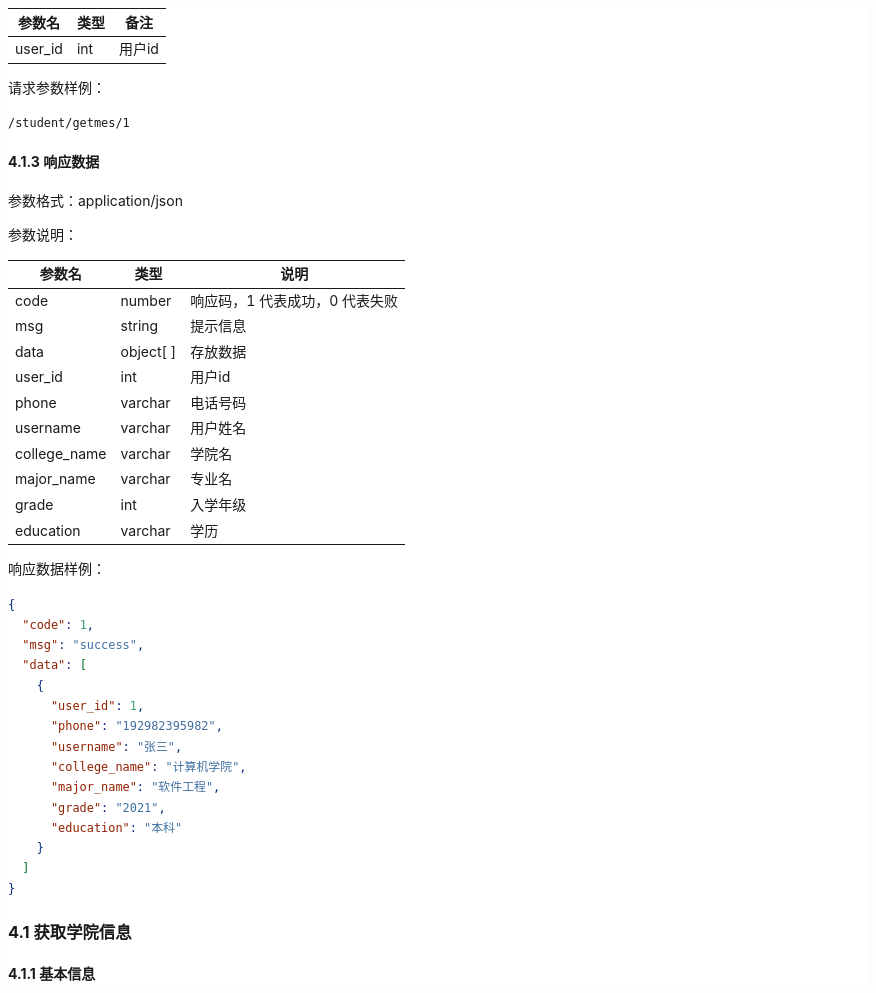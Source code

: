 | 参数名  | 类型 | 备注   |
| ------- | ---- | ------ |
| user_id | int  | 用户id |

请求参数样例：

```
/student/getmes/1
```

#### 4.1.3 响应数据

参数格式：application/json

参数说明：

| 参数名       | 类型      | 说明                           |
| ------------ | --------- | ------------------------------ |
| code         | number    | 响应码，1 代表成功，0 代表失败 |
| msg          | string    | 提示信息                       |
| data         | object[ ] | 存放数据                       |
| user_id      | int       | 用户id                         |
| phone        | varchar   | 电话号码                       |
| username     | varchar   | 用户姓名                       |
| college_name | varchar   | 学院名                         |
| major_name   | varchar   | 专业名                         |
| grade        | int       | 入学年级                       |
| education    | varchar   | 学历                           |

响应数据样例：

```json
{
  "code": 1,
  "msg": "success",
  "data": [
    {
      "user_id": 1,
      "phone": "192982395982",
      "username": "张三",
      "college_name": "计算机学院",
      "major_name": "软件工程",
      "grade": "2021",
      "education": "本科"
    }
  ]
}
```
### 4.1 获取学院信息
#### 4.1.1 基本信息
